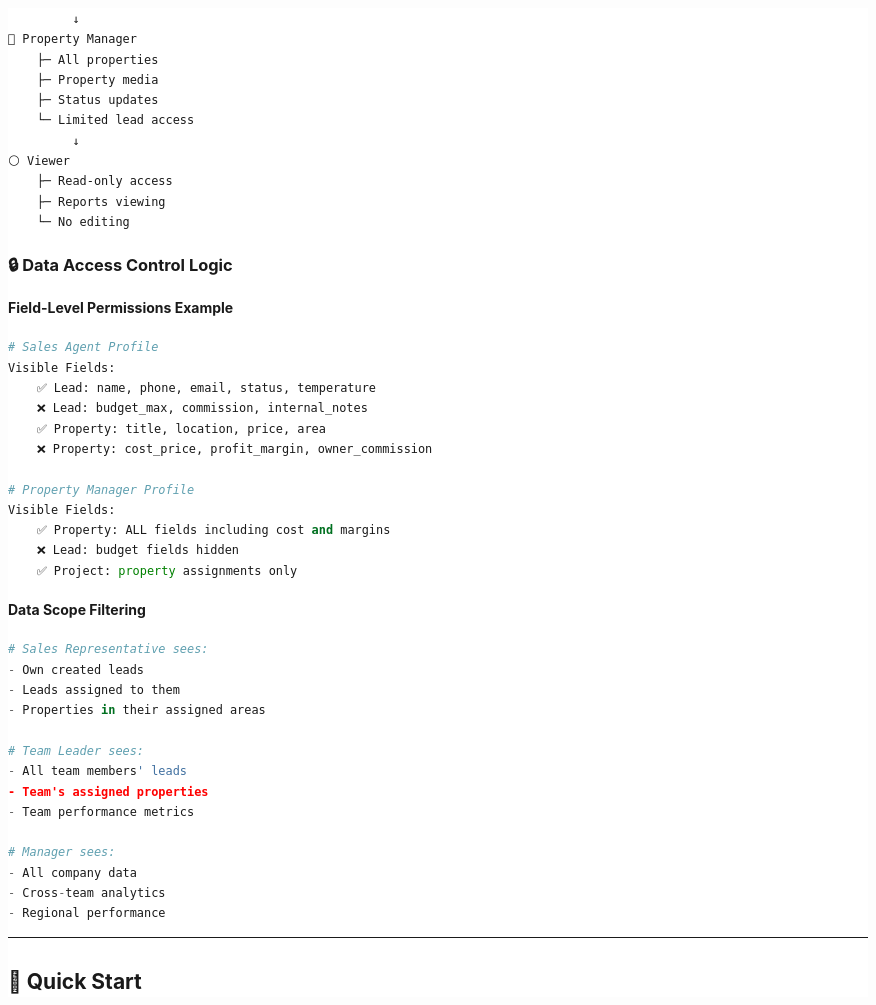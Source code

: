 ```
         ↓
🔵 Property Manager
    ├─ All properties
    ├─ Property media
    ├─ Status updates
    └─ Limited lead access
         ↓
⚪ Viewer
    ├─ Read-only access
    ├─ Reports viewing
    └─ No editing
```

### 🔒 Data Access Control Logic

#### Field-Level Permissions Example
```python
# Sales Agent Profile
Visible Fields:
    ✅ Lead: name, phone, email, status, temperature
    ❌ Lead: budget_max, commission, internal_notes
    ✅ Property: title, location, price, area
    ❌ Property: cost_price, profit_margin, owner_commission

# Property Manager Profile
Visible Fields:
    ✅ Property: ALL fields including cost and margins
    ❌ Lead: budget fields hidden
    ✅ Project: property assignments only
```

#### Data Scope Filtering
```python
# Sales Representative sees:
- Own created leads
- Leads assigned to them
- Properties in their assigned areas

# Team Leader sees:
- All team members' leads
- Team's assigned properties
- Team performance metrics

# Manager sees:
- All company data
- Cross-team analytics
- Regional performance
```

---

## 🚀 Quick Start
